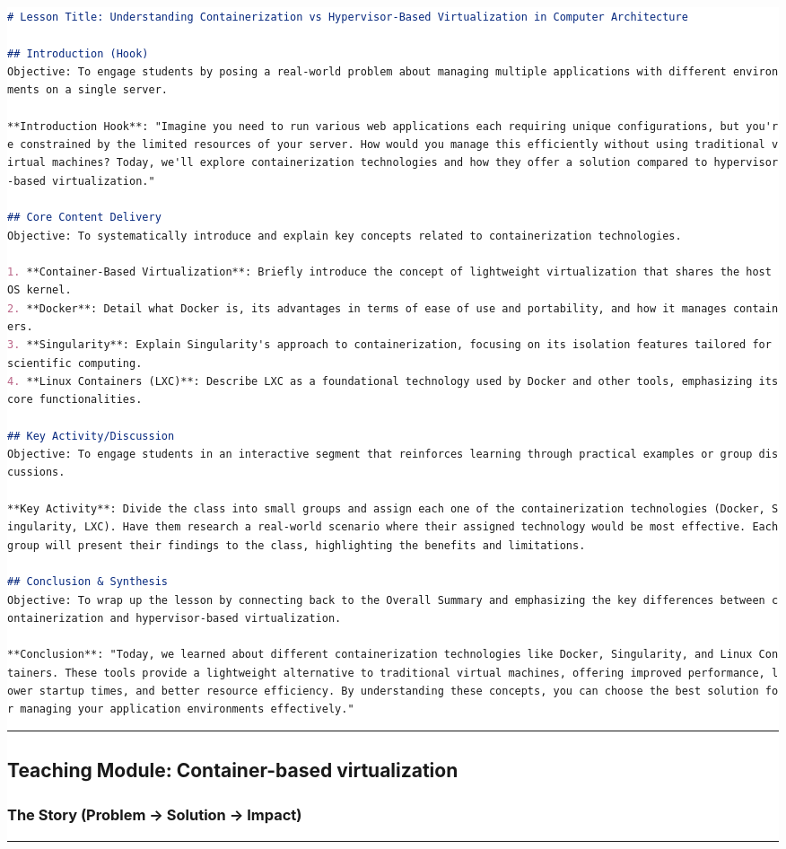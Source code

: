 ```markdown
# Lesson Title: Understanding Containerization vs Hypervisor-Based Virtualization in Computer Architecture

## Introduction (Hook)
Objective: To engage students by posing a real-world problem about managing multiple applications with different environments on a single server.

**Introduction Hook**: "Imagine you need to run various web applications each requiring unique configurations, but you're constrained by the limited resources of your server. How would you manage this efficiently without using traditional virtual machines? Today, we'll explore containerization technologies and how they offer a solution compared to hypervisor-based virtualization."

## Core Content Delivery
Objective: To systematically introduce and explain key concepts related to containerization technologies.

1. **Container-Based Virtualization**: Briefly introduce the concept of lightweight virtualization that shares the host OS kernel.
2. **Docker**: Detail what Docker is, its advantages in terms of ease of use and portability, and how it manages containers.
3. **Singularity**: Explain Singularity's approach to containerization, focusing on its isolation features tailored for scientific computing.
4. **Linux Containers (LXC)**: Describe LXC as a foundational technology used by Docker and other tools, emphasizing its core functionalities.

## Key Activity/Discussion
Objective: To engage students in an interactive segment that reinforces learning through practical examples or group discussions.

**Key Activity**: Divide the class into small groups and assign each one of the containerization technologies (Docker, Singularity, LXC). Have them research a real-world scenario where their assigned technology would be most effective. Each group will present their findings to the class, highlighting the benefits and limitations.

## Conclusion & Synthesis
Objective: To wrap up the lesson by connecting back to the Overall Summary and emphasizing the key differences between containerization and hypervisor-based virtualization.

**Conclusion**: "Today, we learned about different containerization technologies like Docker, Singularity, and Linux Containers. These tools provide a lightweight alternative to traditional virtual machines, offering improved performance, lower startup times, and better resource efficiency. By understanding these concepts, you can choose the best solution for managing your application environments effectively."
```


---

## Teaching Module: Container-based virtualization
### The Story (Problem -> Solution -> Impact)

---